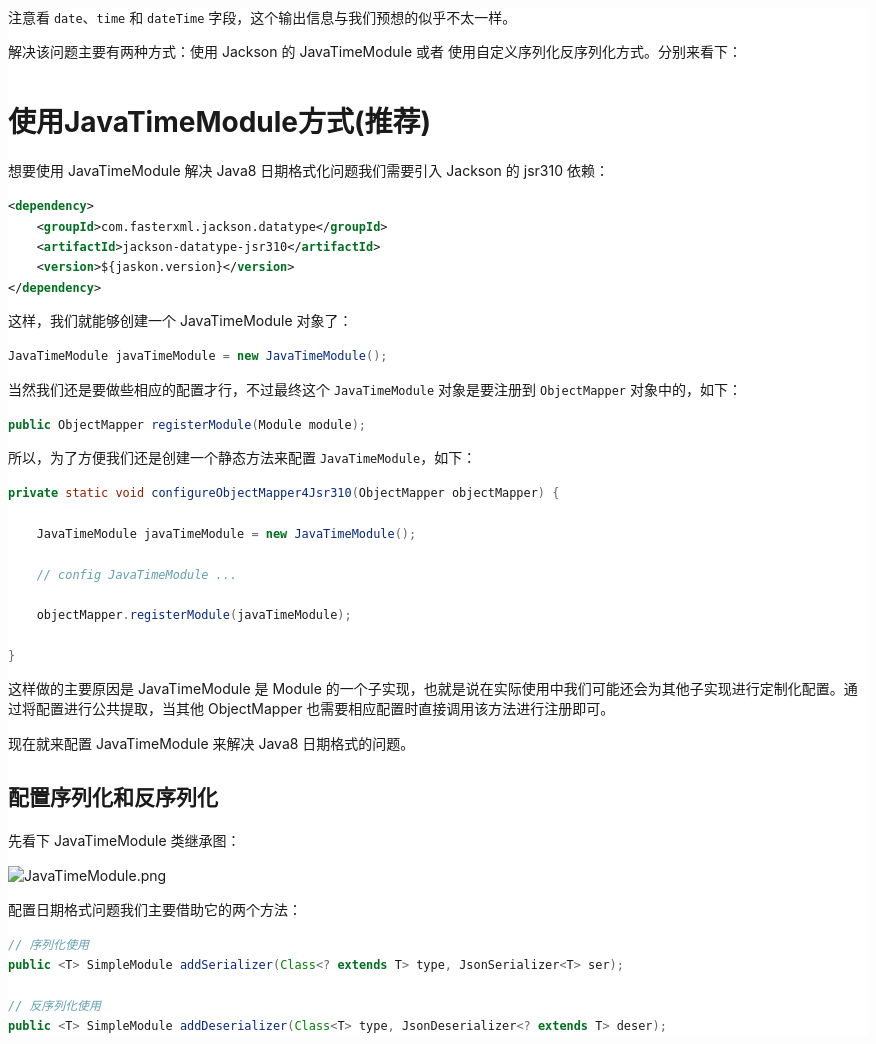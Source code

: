 注意看 `date`、`time` 和 `dateTime` 字段，这个输出信息与我们预想的似乎不太一样。

解决该问题主要有两种方式：使用 Jackson 的 JavaTimeModule 或者 使用自定义序列化反序列化方式。分别来看下：

# 使用JavaTimeModule方式(推荐)

想要使用 JavaTimeModule 解决 Java8 日期格式化问题我们需要引入 Jackson 的 jsr310 依赖：

```xml
<dependency>
    <groupId>com.fasterxml.jackson.datatype</groupId>
    <artifactId>jackson-datatype-jsr310</artifactId>
    <version>${jaskon.version}</version>
</dependency>
```

这样，我们就能够创建一个 JavaTimeModule 对象了：

```java
JavaTimeModule javaTimeModule = new JavaTimeModule();
```

当然我们还是要做些相应的配置才行，不过最终这个 `JavaTimeModule` 对象是要注册到 `ObjectMapper` 对象中的，如下：

```java
public ObjectMapper registerModule(Module module);
```

所以，为了方便我们还是创建一个静态方法来配置 `JavaTimeModule`，如下：

```java
private static void configureObjectMapper4Jsr310(ObjectMapper objectMapper) {

    JavaTimeModule javaTimeModule = new JavaTimeModule();

    // config JavaTimeModule ...

    objectMapper.registerModule(javaTimeModule);

}
```

这样做的主要原因是 JavaTimeModule 是 Module 的一个子实现，也就是说在实际使用中我们可能还会为其他子实现进行定制化配置。通过将配置进行公共提取，当其他 ObjectMapper 也需要相应配置时直接调用该方法进行注册即可。

现在就来配置 JavaTimeModule 来解决 Java8 日期格式的问题。

## 配置序列化和反序列化

先看下 JavaTimeModule 类继承图：

![JavaTimeModule.png](http://java-media.knowledge.ituknown.cn/jackson/JavaTimeModule1708509985.png)

配置日期格式问题我们主要借助它的两个方法：

```java
// 序列化使用
public <T> SimpleModule addSerializer(Class<? extends T> type, JsonSerializer<T> ser);

// 反序列化使用
public <T> SimpleModule addDeserializer(Class<T> type, JsonDeserializer<? extends T> deser);
```
